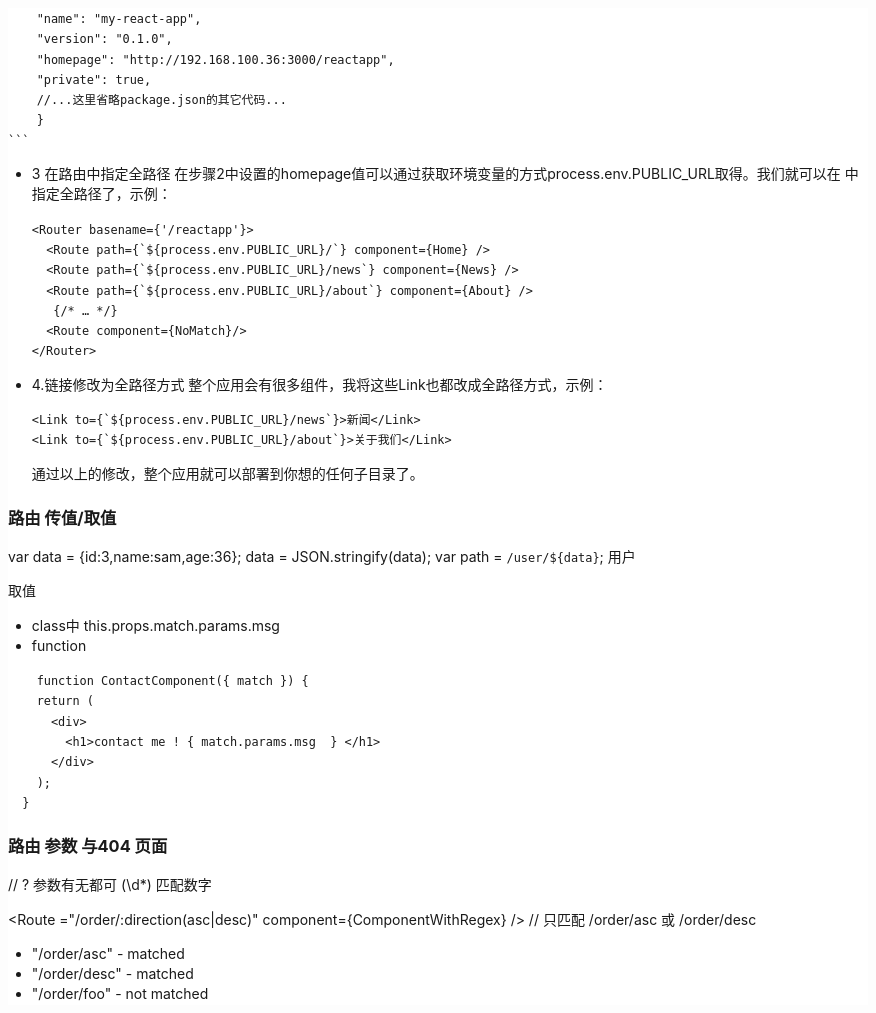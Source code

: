         "name": "my-react-app",
        "version": "0.1.0",
        "homepage": "http://192.168.100.36:3000/reactapp",
        "private": true,
        //...这里省略package.json的其它代码...
        }
    ```
+ 3 在路由中指定全路径
    在步骤2中设置的homepage值可以通过获取环境变量的方式process.env.PUBLIC_URL取得。我们就可以在 <Route/>中指定全路径了，示例：
    ```
    <Router basename={'/reactapp'}>
      <Route path={`${process.env.PUBLIC_URL}/`} component={Home} />
      <Route path={`${process.env.PUBLIC_URL}/news`} component={News} />
      <Route path={`${process.env.PUBLIC_URL}/about`} component={About} />
       {/* … */}
      <Route component={NoMatch}/>
    </Router>
    ```
+ 4.链接修改为全路径方式
    整个应用会有很多<Link/>组件，我将这些Link也都改成全路径方式，示例：
    ```
    <Link to={`${process.env.PUBLIC_URL}/news`}>新闻</Link>
    <Link to={`${process.env.PUBLIC_URL}/about`}>关于我们</Link>
    ```
    通过以上的修改，整个应用就可以部署到你想的任何子目录了。




### 路由 传值/取值 

var data = {id:3,name:sam,age:36};
data = JSON.stringify(data);
var path = `/user/${data}`;
<Navlink to={path}>用户</Navlink>

取值 
+ class中 this.props.match.params.msg 
+ function 
``` javascritpt
    function ContactComponent({ match }) {
    return (
      <div>
        <h1>contact me ! { match.params.msg  } </h1>
      </div>
    );
  }
```
### 路由 参数 与404 页面
<Route path="/contact/:msg(\d*)?" component={ContactComponent} /> // ? 参数有无都可 (\d*) 匹配数字
<Route component={Component404} />

<Route ="/order/:direction(asc|desc)" component={ComponentWithRegex} /> // 只匹配 /order/asc 或 /order/desc
* "/order/asc"  - matched
* "/order/desc" - matched
* "/order/foo"  - not matched
